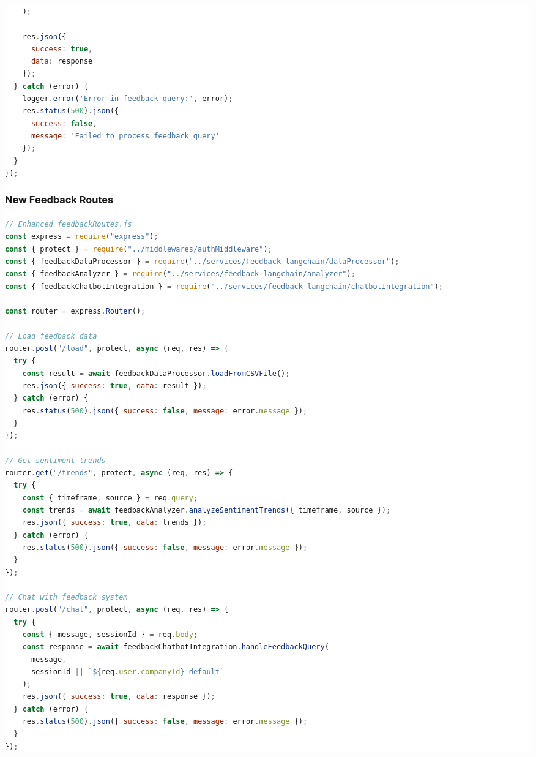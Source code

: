 ```javascript
    );
    
    res.json({
      success: true,
      data: response
    });
  } catch (error) {
    logger.error('Error in feedback query:', error);
    res.status(500).json({
      success: false,
      message: 'Failed to process feedback query'
    });
  }
});
```

### New Feedback Routes

```javascript
// Enhanced feedbackRoutes.js
const express = require("express");
const { protect } = require("../middlewares/authMiddleware");
const { feedbackDataProcessor } = require("../services/feedback-langchain/dataProcessor");
const { feedbackAnalyzer } = require("../services/feedback-langchain/analyzer");
const { feedbackChatbotIntegration } = require("../services/feedback-langchain/chatbotIntegration");

const router = express.Router();

// Load feedback data
router.post("/load", protect, async (req, res) => {
  try {
    const result = await feedbackDataProcessor.loadFromCSVFile();
    res.json({ success: true, data: result });
  } catch (error) {
    res.status(500).json({ success: false, message: error.message });
  }
});

// Get sentiment trends
router.get("/trends", protect, async (req, res) => {
  try {
    const { timeframe, source } = req.query;
    const trends = await feedbackAnalyzer.analyzeSentimentTrends({ timeframe, source });
    res.json({ success: true, data: trends });
  } catch (error) {
    res.status(500).json({ success: false, message: error.message });
  }
});

// Chat with feedback system
router.post("/chat", protect, async (req, res) => {
  try {
    const { message, sessionId } = req.body;
    const response = await feedbackChatbotIntegration.handleFeedbackQuery(
      message,
      sessionId || `${req.user.companyId}_default`
    );
    res.json({ success: true, data: response });
  } catch (error) {
    res.status(500).json({ success: false, message: error.message });
  }
});
```